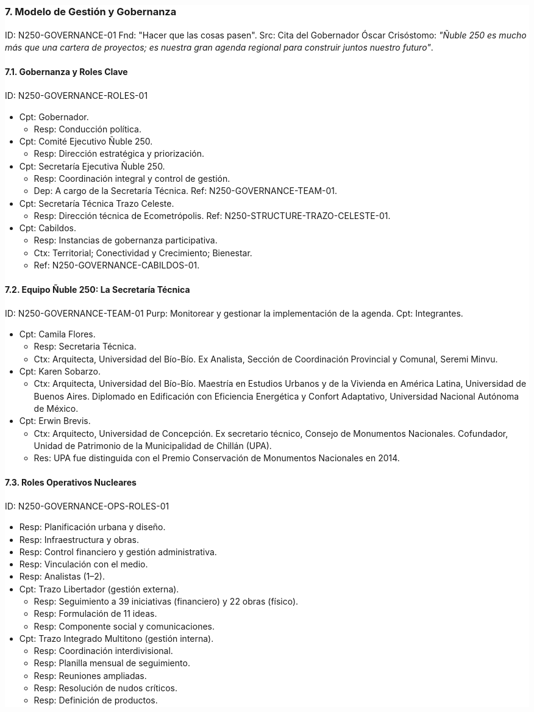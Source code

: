 ### 7. Modelo de Gestión y Gobernanza

ID: N250-GOVERNANCE-01
Fnd: "Hacer que las cosas pasen".
Src: Cita del Gobernador Óscar Crisóstomo: *"Ñuble 250 es mucho más que una cartera de proyectos; es nuestra gran agenda regional para construir juntos nuestro futuro"*.

#### 7.1. Gobernanza y Roles Clave

ID: N250-GOVERNANCE-ROLES-01

- Cpt: Gobernador.
  - Resp: Conducción política.
- Cpt: Comité Ejecutivo Ñuble 250.
  - Resp: Dirección estratégica y priorización.
- Cpt: Secretaría Ejecutiva Ñuble 250.
  - Resp: Coordinación integral y control de gestión.
  - Dep: A cargo de la Secretaría Técnica. Ref: N250-GOVERNANCE-TEAM-01.
- Cpt: Secretaría Técnica Trazo Celeste.
  - Resp: Dirección técnica de Ecometrópolis. Ref: N250-STRUCTURE-TRAZO-CELESTE-01.
- Cpt: Cabildos.
  - Resp: Instancias de gobernanza participativa.
  - Ctx: Territorial; Conectividad y Crecimiento; Bienestar.
  - Ref: N250-GOVERNANCE-CABILDOS-01.

#### 7.2. Equipo Ñuble 250: La Secretaría Técnica

ID: N250-GOVERNANCE-TEAM-01
Purp: Monitorear y gestionar la implementación de la agenda.
Cpt: Integrantes.

- Cpt: Camila Flores.
  - Resp: Secretaria Técnica.
  - Ctx: Arquitecta, Universidad del Bío-Bío. Ex Analista, Sección de Coordinación Provincial y Comunal, Seremi Minvu.
- Cpt: Karen Sobarzo.
  - Ctx: Arquitecta, Universidad del Bío-Bío. Maestría en Estudios Urbanos y de la Vivienda en América Latina, Universidad de Buenos Aires. Diplomado en Edificación con Eficiencia Energética y Confort Adaptativo, Universidad Nacional Autónoma de México.
- Cpt: Erwin Brevis.
  - Ctx: Arquitecto, Universidad de Concepción. Ex secretario técnico, Consejo de Monumentos Nacionales. Cofundador, Unidad de Patrimonio de la Municipalidad de Chillán (UPA).
  - Res: UPA fue distinguida con el Premio Conservación de Monumentos Nacionales en 2014.

#### 7.3. Roles Operativos Nucleares

ID: N250-GOVERNANCE-OPS-ROLES-01

- Resp: Planificación urbana y diseño.
- Resp: Infraestructura y obras.
- Resp: Control financiero y gestión administrativa.
- Resp: Vinculación con el medio.
- Resp: Analistas (1–2).
- Cpt: Trazo Libertador (gestión externa).
  - Resp: Seguimiento a 39 iniciativas (financiero) y 22 obras (físico).
  - Resp: Formulación de 11 ideas.
  - Resp: Componente social y comunicaciones.
- Cpt: Trazo Integrado Multitono (gestión interna).
  - Resp: Coordinación interdivisional.
  - Resp: Planilla mensual de seguimiento.
  - Resp: Reuniones ampliadas.
  - Resp: Resolución de nudos críticos.
  - Resp: Definición de productos.
